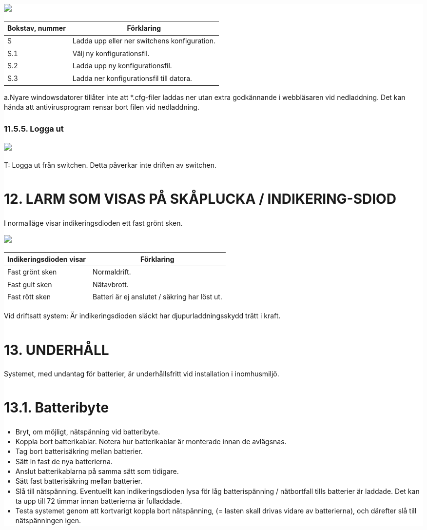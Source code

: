 <span id="page-35-0"></span>![](_page_35_Picture_1.jpeg)

| Bokstav, nummer | Förklaring                                   |
|-----------------|----------------------------------------------|
| S               | Ladda upp eller ner switchens konfiguration. |
| S.1             | Välj ny konfigurationsfil.                   |
| S.2             | Ladda upp ny konfigurationsfil.              |
| S.3             | Ladda ner konfigurationsfil till datora.     |

a.Nyare windowsdatorer tillåter inte att *.cfg-filer laddas ner utan extra godkännande i webbläsaren vid nedladdning. Det kan hända att antivirusprogram rensar bort filen vid nedladdning.

### <span id="page-36-0"></span>11.5.5. Logga ut

![](_page_36_Picture_2.jpeg)

T: Logga ut från switchen. Detta påverkar inte driften av switchen.

# 12. LARM SOM VISAS PÅ SKÅPLUCKA / INDIKERING-SDIOD

I normalläge visar indikeringsdioden ett fast grönt sken.

<span id="page-37-0"></span>![](_page_37_Picture_0.jpeg)

| Indikeringsdioden visar | Förklaring                                    |
|-------------------------|-----------------------------------------------|
| Fast grönt sken         | Normaldrift.                                  |
| Fast gult sken          | Nätavbrott.                                   |
| Fast rött sken          | Batteri är ej anslutet / säkring har löst ut. |

Vid driftsatt system: Är indikeringsdioden släckt har djupurladdningsskydd trätt i kraft.

# 13. UNDERHÅLL

Systemet, med undantag för batterier, är underhållsfritt vid installation i inomhusmiljö.

# 13.1. Batteribyte

- Bryt, om möjligt, nätspänning vid batteribyte.
- Koppla bort batterikablar. Notera hur batterikablar är monterade innan de avlägsnas.
- Tag bort batterisäkring mellan batterier.
- Sätt in fast de nya batterierna.
- Anslut batterikablarna på samma sätt som tidigare.
- Sätt fast batterisäkring mellan batterier.
- Slå till nätspänning. Eventuellt kan indikeringsdioden lysa för låg batterispänning / nätbortfall tills batterier är laddade. Det kan ta upp till 72 timmar innan batterierna är fulladdade.
- Testa systemet genom att kortvarigt koppla bort nätspänning, (= lasten skall drivas vidare av batterierna), och därefter slå till nätspänningen igen.
